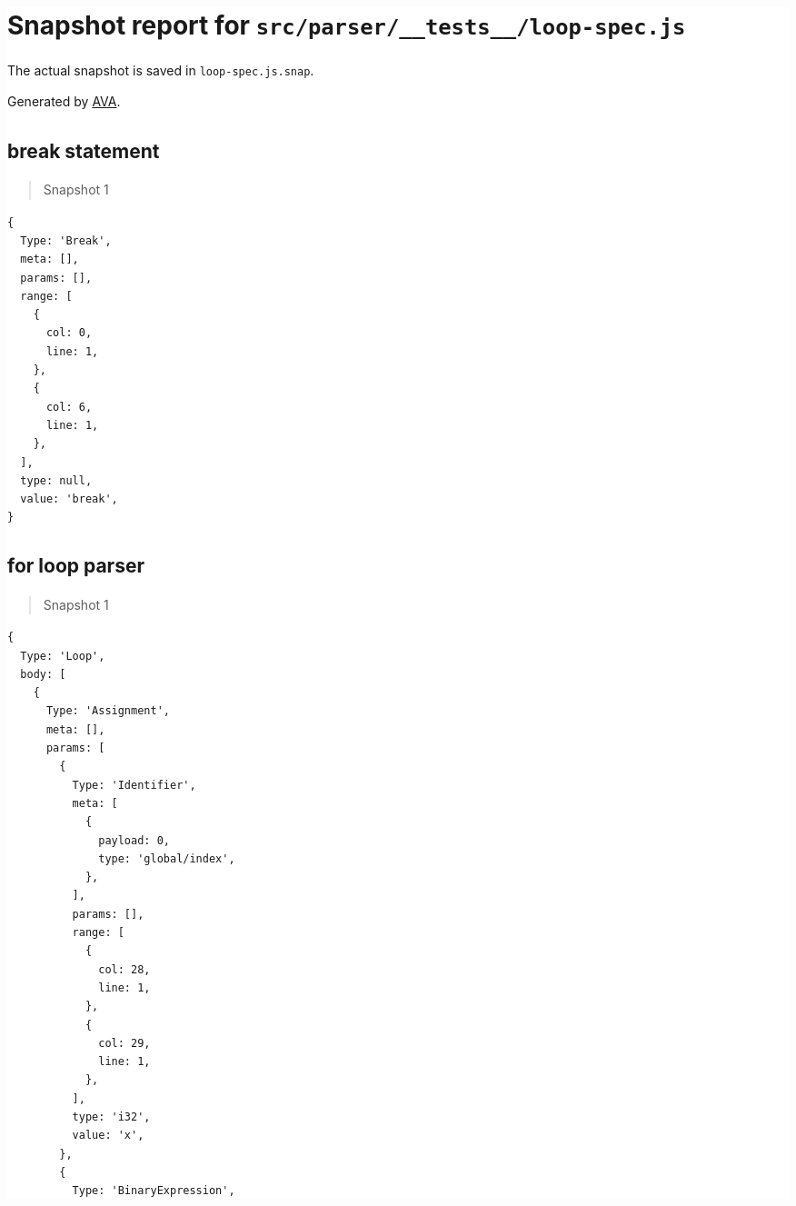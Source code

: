 # Snapshot report for `src/parser/__tests__/loop-spec.js`

The actual snapshot is saved in `loop-spec.js.snap`.

Generated by [AVA](https://ava.li).

## break statement

> Snapshot 1

    {
      Type: 'Break',
      meta: [],
      params: [],
      range: [
        {
          col: 0,
          line: 1,
        },
        {
          col: 6,
          line: 1,
        },
      ],
      type: null,
      value: 'break',
    }

## for loop parser

> Snapshot 1

    {
      Type: 'Loop',
      body: [
        {
          Type: 'Assignment',
          meta: [],
          params: [
            {
              Type: 'Identifier',
              meta: [
                {
                  payload: 0,
                  type: 'global/index',
                },
              ],
              params: [],
              range: [
                {
                  col: 28,
                  line: 1,
                },
                {
                  col: 29,
                  line: 1,
                },
              ],
              type: 'i32',
              value: 'x',
            },
            {
              Type: 'BinaryExpression',